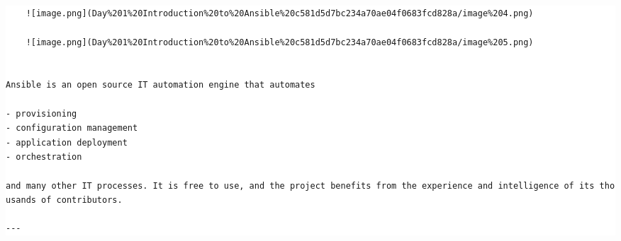         ![image.png](Day%201%20Introduction%20to%20Ansible%20c581d5d7bc234a70ae04f0683fcd828a/image%204.png)
        
        ![image.png](Day%201%20Introduction%20to%20Ansible%20c581d5d7bc234a70ae04f0683fcd828a/image%205.png)
        
    
    Ansible is an open source IT automation engine that automates
    
    - provisioning
    - configuration management
    - application deployment
    - orchestration
    
    and many other IT processes. It is free to use, and the project benefits from the experience and intelligence of its thousands of contributors.
    
    ---
    